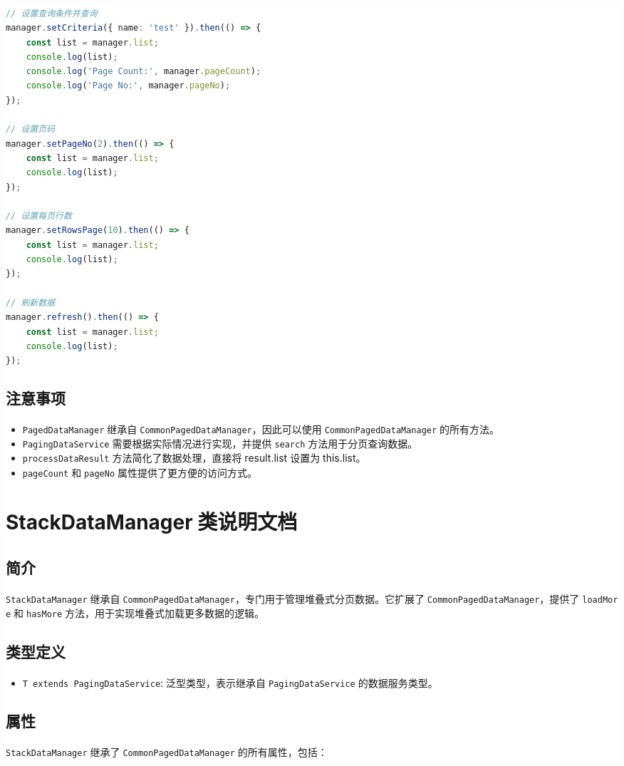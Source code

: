```ts
// 设置查询条件并查询
manager.setCriteria({ name: 'test' }).then(() => {
    const list = manager.list;
    console.log(list);
    console.log('Page Count:', manager.pageCount);
    console.log('Page No:', manager.pageNo);
});

// 设置页码
manager.setPageNo(2).then(() => {
    const list = manager.list;
    console.log(list);
});

// 设置每页行数
manager.setRowsPage(10).then(() => {
    const list = manager.list;
    console.log(list);
});

// 刷新数据
manager.refresh().then(() => {
    const list = manager.list;
    console.log(list);
});
```

## 注意事项
* `PagedDataManager` 继承自 `CommonPagedDataManager`，因此可以使用 `CommonPagedDataManager` 的所有方法。
* `PagingDataService` 需要根据实际情况进行实现，并提供 `search` 方法用于分页查询数据。
* `processDataResult` 方法简化了数据处理，直接将 result.list 设置为 this.list。
* `pageCount` 和 `pageNo` 属性提供了更方便的访问方式。


# StackDataManager 类说明文档

## 简介

`StackDataManager` 继承自 `CommonPagedDataManager`，专门用于管理堆叠式分页数据。它扩展了 `CommonPagedDataManager`，提供了 `loadMore` 和 `hasMore` 方法，用于实现堆叠式加载更多数据的逻辑。


## 类型定义

* `T extends PagingDataService`: 泛型类型，表示继承自 `PagingDataService` 的数据服务类型。

## 属性

`StackDataManager` 继承了 `CommonPagedDataManager` 的所有属性，包括：
